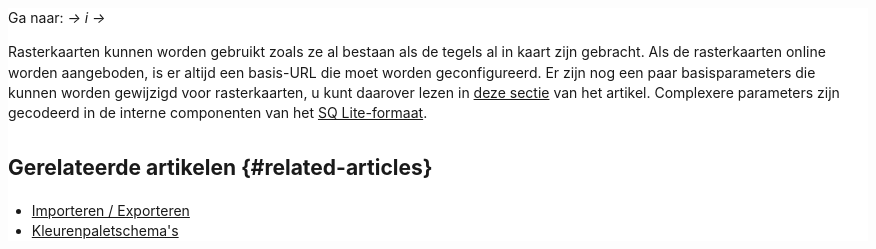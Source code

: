 <TabItem value="ios" label="iOS">  

Ga naar: *<Translate ios="true" ids="shared_string_menu,res_mapsres,download_tab_local,online_raster_maps"/> → i → <Translate ios="true" ids="shared_string_edit"/>*

</TabItem>

</Tabs>

Rasterkaarten kunnen worden gebruikt zoals ze al bestaan als de tegels al in kaart zijn gebracht. Als de rasterkaarten online worden aangeboden, is er altijd een basis-URL die moet worden geconfigureerd. Er zijn nog een paar basisparameters die kunnen worden gewijzigd voor rasterkaarten, u kunt daarover lezen in [deze sectie](#add-new-online-raster-map-source) van het artikel. Complexere parameters zijn gecodeerd in de interne componenten van het [SQ Lite-formaat](../../technical/osmand-file-formats/osmand-sqlite.md).


## Gerelateerde artikelen {#related-articles}

- [Importeren / Exporteren](../personal/import-export.md)
- [Kleurenpaletschema's](../personal/color-palette-schemes.md)